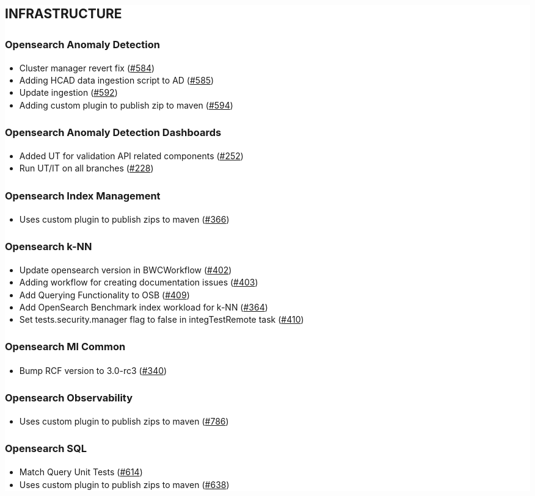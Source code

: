 
## INFRASTRUCTURE

### Opensearch Anomaly Detection
* Cluster manager revert fix ([#584](https://github.com/opensearch-project/anomaly-detection/pull/584))
* Adding HCAD data ingestion script to AD ([#585](https://github.com/opensearch-project/anomaly-detection/pull/585))
* Update ingestion ([#592](https://github.com/opensearch-project/anomaly-detection/pull/592))
* Adding custom plugin to publish zip to maven ([#594](https://github.com/opensearch-project/anomaly-detection/pull/594))


### Opensearch Anomaly Detection Dashboards
* Added UT for validation API related components ([#252](https://github.com/opensearch-project/anomaly-detection-dashboards-plugin/pull/252))
* Run UT/IT on all branches ([#228](https://github.com/opensearch-project/anomaly-detection-dashboards-plugin/pull/228))


### Opensearch Index Management
* Uses custom plugin to publish zips to maven ([#366](https://github.com/opensearch-project/index-management/pull/366))


### Opensearch k-NN
 
* Update opensearch version in BWCWorkflow ([#402](https://github.com/opensearch-project/k-NN/pull/402))
* Adding workflow for creating documentation issues ([#403](https://github.com/opensearch-project/k-NN/pull/403))
* Add Querying Functionality to OSB ([#409](https://github.com/opensearch-project/k-NN/pull/409))
* Add OpenSearch Benchmark index workload for k-NN ([#364](https://github.com/opensearch-project/k-NN/pull/364))
* Set tests.security.manager flag to false in integTestRemote task
([#410](https://github.com/opensearch-project/k-NN/pull/410))


### Opensearch Ml Common
* Bump RCF version to 3.0-rc3 ([#340](https://github.com/opensearch-project/ml-commons/pull/340))


### Opensearch Observability
* Uses custom plugin to publish zips to maven ([#786](https://github.com/opensearch-project/observability/pull/786))


### Opensearch SQL
* Match Query Unit Tests ([#614](https://github.com/opensearch-project/sql/pull/614))
* Uses custom plugin to publish zips to maven  ([#638](https://github.com/opensearch-project/sql/pull/638))

